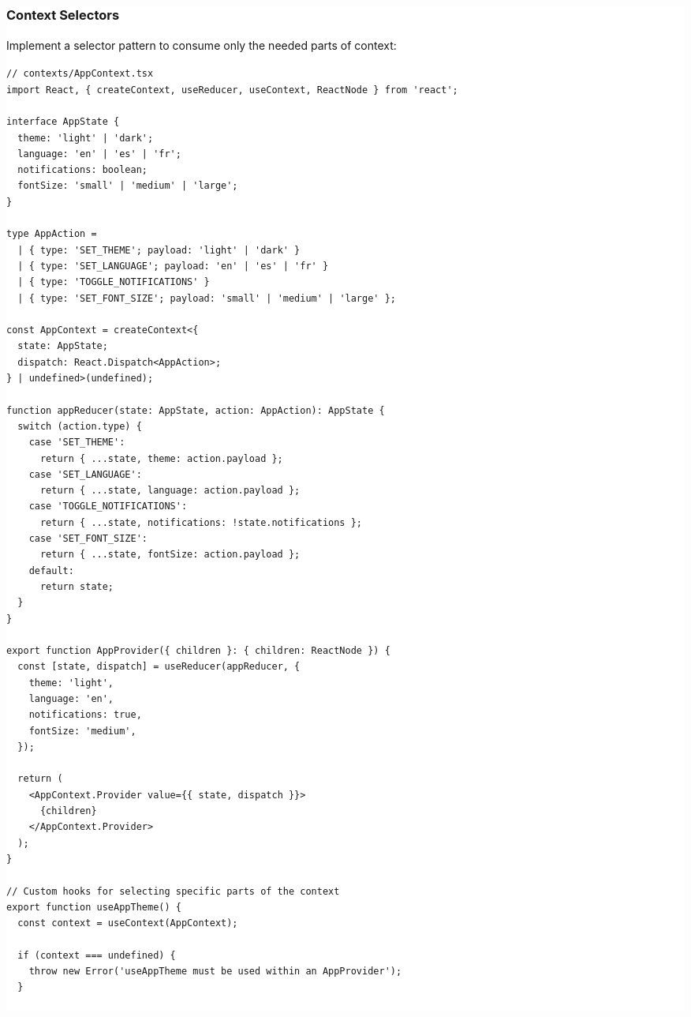 ### Context Selectors

Implement a selector pattern to consume only the needed parts of context:

```tsx
// contexts/AppContext.tsx
import React, { createContext, useReducer, useContext, ReactNode } from 'react';

interface AppState {
  theme: 'light' | 'dark';
  language: 'en' | 'es' | 'fr';
  notifications: boolean;
  fontSize: 'small' | 'medium' | 'large';
}

type AppAction =
  | { type: 'SET_THEME'; payload: 'light' | 'dark' }
  | { type: 'SET_LANGUAGE'; payload: 'en' | 'es' | 'fr' }
  | { type: 'TOGGLE_NOTIFICATIONS' }
  | { type: 'SET_FONT_SIZE'; payload: 'small' | 'medium' | 'large' };

const AppContext = createContext<{
  state: AppState;
  dispatch: React.Dispatch<AppAction>;
} | undefined>(undefined);

function appReducer(state: AppState, action: AppAction): AppState {
  switch (action.type) {
    case 'SET_THEME':
      return { ...state, theme: action.payload };
    case 'SET_LANGUAGE':
      return { ...state, language: action.payload };
    case 'TOGGLE_NOTIFICATIONS':
      return { ...state, notifications: !state.notifications };
    case 'SET_FONT_SIZE':
      return { ...state, fontSize: action.payload };
    default:
      return state;
  }
}

export function AppProvider({ children }: { children: ReactNode }) {
  const [state, dispatch] = useReducer(appReducer, {
    theme: 'light',
    language: 'en',
    notifications: true,
    fontSize: 'medium',
  });
  
  return (
    <AppContext.Provider value={{ state, dispatch }}>
      {children}
    </AppContext.Provider>
  );
}

// Custom hooks for selecting specific parts of the context
export function useAppTheme() {
  const context = useContext(AppContext);
  
  if (context === undefined) {
    throw new Error('useAppTheme must be used within an AppProvider');
  }
  
```